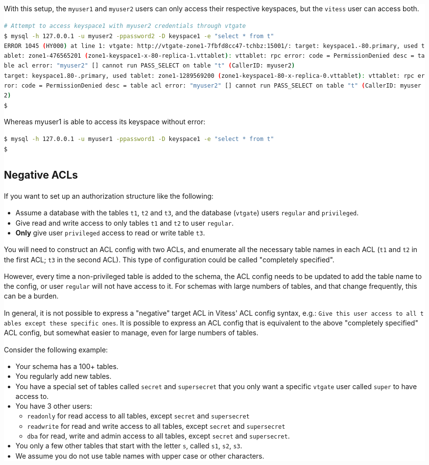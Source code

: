 With this setup, the `myuser1` and `myuser2` users can only access their respective keyspaces, but the `vitess`
user can access both.

```sh
# Attempt to access keyspace1 with myuser2 credentials through vtgate
$ mysql -h 127.0.0.1 -u myuser2 -ppassword2 -D keyspace1 -e "select * from t"
ERROR 1045 (HY000) at line 1: vtgate: http://vtgate-zone1-7fbfd8cc47-tchbz:15001/: target: keyspace1.-80.primary, used tablet: zone1-476565201 (zone1-keyspace1-x-80-replica-1.vttablet): vttablet: rpc error: code = PermissionDenied desc = table acl error: "myuser2" [] cannot run PASS_SELECT on table "t" (CallerID: myuser2)
target: keyspace1.80-.primary, used tablet: zone1-1289569200 (zone1-keyspace1-80-x-replica-0.vttablet): vttablet: rpc error: code = PermissionDenied desc = table acl error: "myuser2" [] cannot run PASS_SELECT on table "t" (CallerID: myuser2)
$
```

Whereas myuser1 is able to access its keyspace without error:
```sh
$ mysql -h 127.0.0.1 -u myuser1 -ppassword1 -D keyspace1 -e "select * from t"
$
```
## Negative ACLs

If you want to set up an authorization structure like the following:

 * Assume a database with the tables `t1`, `t2` and `t3`, and the database
 (`vtgate`) users `regular` and `privileged`.
 * Give read and write access to only tables `t1` and `t2` to user `regular`.
 * **Only** give user `privileged` access to read or write table `t3`.

You will need to construct an ACL config with two ACLs, and enumerate all the necessary table names in each ACL
(`t1` and `t2` in the first ACL;  `t3` in the second ACL). This type of configuration could be called "completely specified".

However, every time a non-privileged table is added to the schema, the
ACL config needs to be updated to add the table name to the config, or
user `regular` will not have access to it. For schemas with large numbers
of tables, and that change frequently, this can be a burden.

In general, it is not possible to express a "negative" target ACL in Vitess'
ACL config syntax, e.g.:  `Give this user access to all tables except these
specific ones`. It is possible to express an ACL config that is
equivalent to the above "completely specified" ACL config, but somewhat
easier to manage, even for large numbers of tables.

Consider the following example:

  * Your schema has a 100+ tables.
  * You regularly add new tables.
  * You have a special set of tables called `secret` and `supersecret`
    that you only want a specific `vtgate` user called `super` to have
    access to.
  * You have 3 other users:
    * `readonly` for read access to all tables, except `secret` and
      `supersecret`
    * `readwrite` for read and write access to all tables, except `secret`
       and `supersecret`
    * `dba` for read, write and admin access to all tables, except
      `secret` and `supersecret`.
  * You only a few other tables that start with the letter `s`, called
    `s1`, `s2`, `s3`.
  * We assume you do not use table names with upper case or other
    characters.
